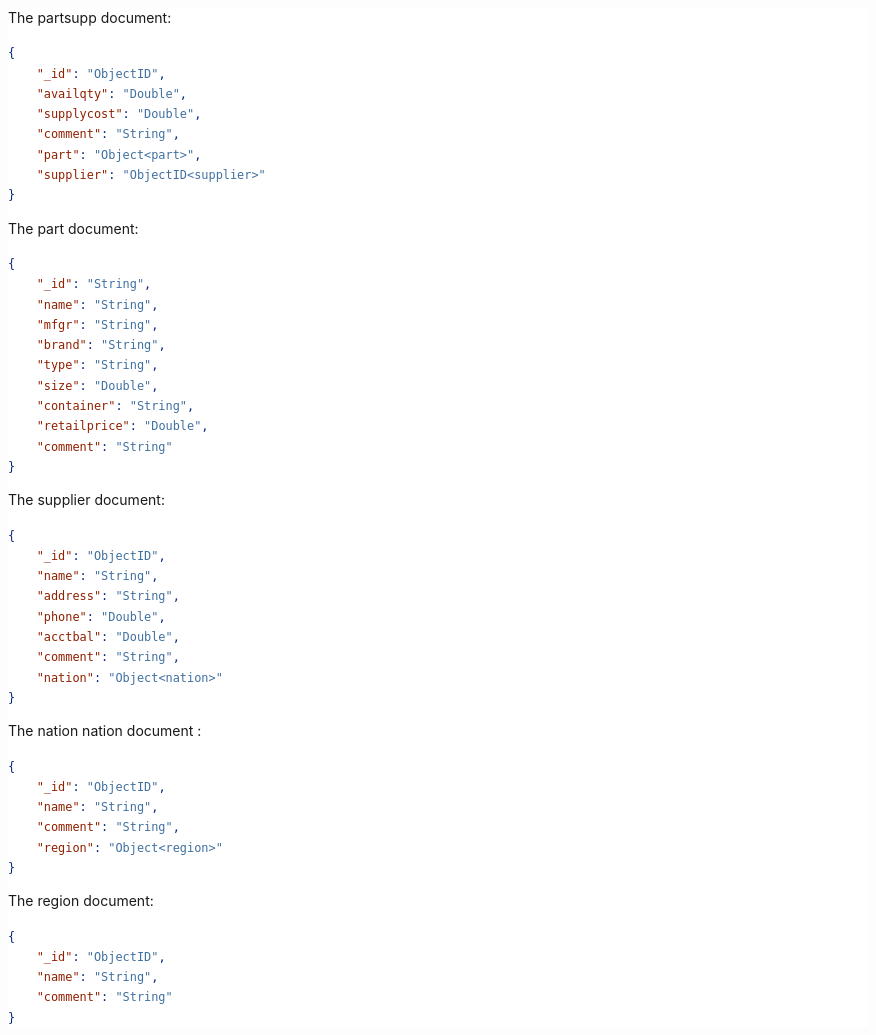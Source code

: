 The partsupp document:

```json
{
	"_id": "ObjectID",
	"availqty": "Double",
	"supplycost": "Double",
	"comment": "String",
	"part": "Object<part>",
	"supplier": "ObjectID<supplier>"
}
```

The part document:

```json
{
	"_id": "String",
	"name": "String",
	"mfgr": "String",
	"brand": "String",
	"type": "String",
	"size": "Double",
	"container": "String",
	"retailprice": "Double",
	"comment": "String"
}
```

The supplier document:

```json
{
	"_id": "ObjectID",
	"name": "String",
	"address": "String",
	"phone": "Double",
	"acctbal": "Double",
	"comment": "String",
	"nation": "Object<nation>"
}
```

The nation nation document :

```json
{
	"_id": "ObjectID",
	"name": "String",
	"comment": "String",
	"region": "Object<region>"
}
```

The region document:

```json
{
	"_id": "ObjectID",
	"name": "String",
	"comment": "String"
}
```
